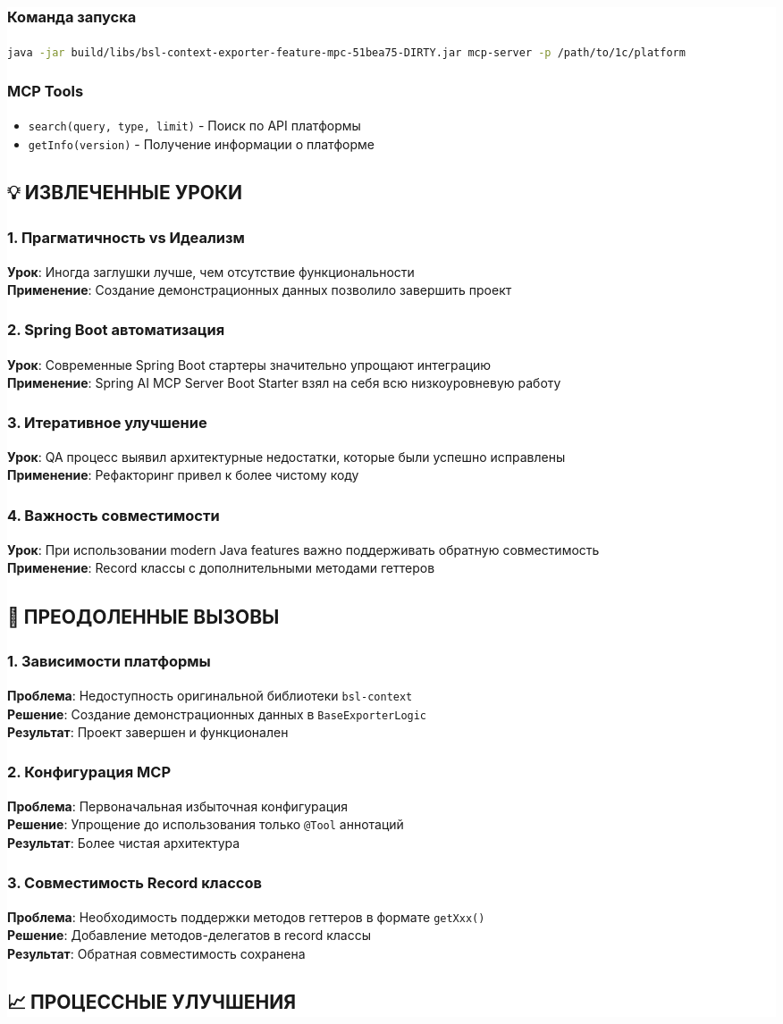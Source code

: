### Команда запуска
```bash
java -jar build/libs/bsl-context-exporter-feature-mpc-51bea75-DIRTY.jar mcp-server -p /path/to/1c/platform
```

### MCP Tools
- `search(query, type, limit)` - Поиск по API платформы
- `getInfo(version)` - Получение информации о платформе

## 💡 ИЗВЛЕЧЕННЫЕ УРОКИ

### 1. Прагматичность vs Идеализм
**Урок**: Иногда заглушки лучше, чем отсутствие функциональности  
**Применение**: Создание демонстрационных данных позволило завершить проект

### 2. Spring Boot автоматизация
**Урок**: Современные Spring Boot стартеры значительно упрощают интеграцию  
**Применение**: Spring AI MCP Server Boot Starter взял на себя всю низкоуровневую работу

### 3. Итеративное улучшение
**Урок**: QA процесс выявил архитектурные недостатки, которые были успешно исправлены  
**Применение**: Рефакторинг привел к более чистому коду

### 4. Важность совместимости
**Урок**: При использовании modern Java features важно поддерживать обратную совместимость  
**Применение**: Record классы с дополнительными методами геттеров

## 🚀 ПРЕОДОЛЕННЫЕ ВЫЗОВЫ

### 1. Зависимости платформы
**Проблема**: Недоступность оригинальной библиотеки `bsl-context`  
**Решение**: Создание демонстрационных данных в `BaseExporterLogic`  
**Результат**: Проект завершен и функционален

### 2. Конфигурация MCP
**Проблема**: Первоначальная избыточная конфигурация  
**Решение**: Упрощение до использования только `@Tool` аннотаций  
**Результат**: Более чистая архитектура

### 3. Совместимость Record классов
**Проблема**: Необходимость поддержки методов геттеров в формате `getXxx()`  
**Решение**: Добавление методов-делегатов в record классы  
**Результат**: Обратная совместимость сохранена

## 📈 ПРОЦЕССНЫЕ УЛУЧШЕНИЯ
